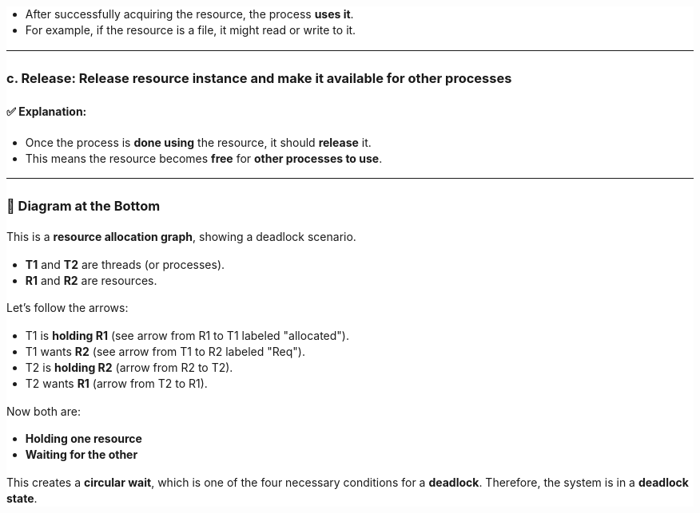 * After successfully acquiring the resource, the process **uses it**.
* For example, if the resource is a file, it might read or write to it.

---

### **c. Release: Release resource instance and make it available for other processes**

#### ✅ Explanation:

* Once the process is **done using** the resource, it should **release** it.
* This means the resource becomes **free** for **other processes to use**.

---

### 🧠 Diagram at the Bottom

This is a **resource allocation graph**, showing a deadlock scenario.

* **T1** and **T2** are threads (or processes).
* **R1** and **R2** are resources.

Let’s follow the arrows:

* T1 is **holding R1** (see arrow from R1 to T1 labeled "allocated").
* T1 wants **R2** (see arrow from T1 to R2 labeled "Req").
* T2 is **holding R2** (arrow from R2 to T2).
* T2 wants **R1** (arrow from T2 to R1).

Now both are:

* **Holding one resource**
* **Waiting for the other**

This creates a **circular wait**, which is one of the four necessary conditions for a **deadlock**. Therefore, the system is in a **deadlock state**.